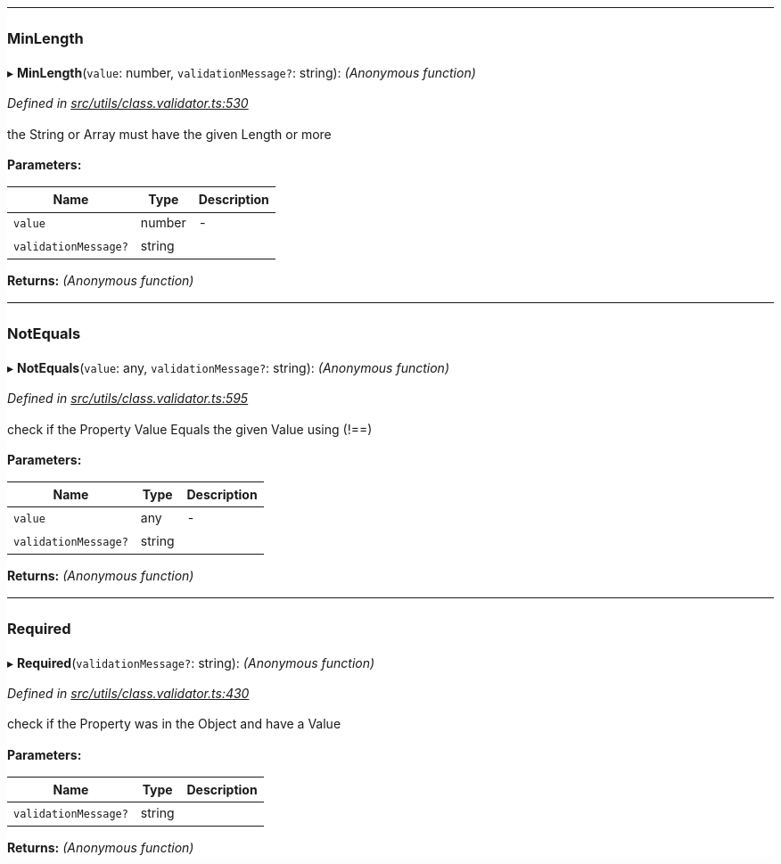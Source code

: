 ___

###  MinLength

▸ **MinLength**(`value`: number, `validationMessage?`: string): *(Anonymous function)*

*Defined in [src/utils/class.validator.ts:530](https://github.com/nodejayes/ts-tooling/blob/ad92cc8/src/utils/class.validator.ts#L530)*

the String or Array must have the given Length or more

**Parameters:**

Name | Type | Description |
------ | ------ | ------ |
`value` | number | - |
`validationMessage?` | string |   |

**Returns:** *(Anonymous function)*

___

###  NotEquals

▸ **NotEquals**(`value`: any, `validationMessage?`: string): *(Anonymous function)*

*Defined in [src/utils/class.validator.ts:595](https://github.com/nodejayes/ts-tooling/blob/ad92cc8/src/utils/class.validator.ts#L595)*

check if the Property Value Equals the given Value using (!==)

**Parameters:**

Name | Type | Description |
------ | ------ | ------ |
`value` | any | - |
`validationMessage?` | string |   |

**Returns:** *(Anonymous function)*

___

###  Required

▸ **Required**(`validationMessage?`: string): *(Anonymous function)*

*Defined in [src/utils/class.validator.ts:430](https://github.com/nodejayes/ts-tooling/blob/ad92cc8/src/utils/class.validator.ts#L430)*

check if the Property was in the Object and have a Value

**Parameters:**

Name | Type | Description |
------ | ------ | ------ |
`validationMessage?` | string |   |

**Returns:** *(Anonymous function)*
